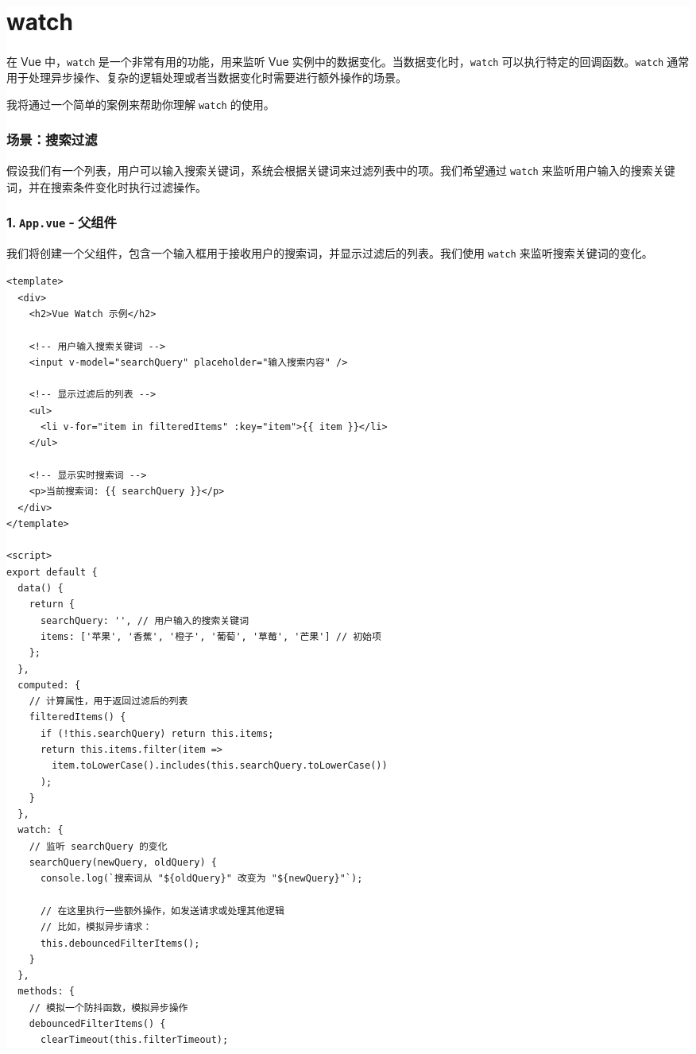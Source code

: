# watch

在 Vue 中，`watch` 是一个非常有用的功能，用来监听 Vue 实例中的数据变化。当数据变化时，`watch` 可以执行特定的回调函数。`watch` 通常用于处理异步操作、复杂的逻辑处理或者当数据变化时需要进行额外操作的场景。

我将通过一个简单的案例来帮助你理解 `watch` 的使用。

### 场景：搜索过滤

假设我们有一个列表，用户可以输入搜索关键词，系统会根据关键词来过滤列表中的项。我们希望通过 `watch` 来监听用户输入的搜索关键词，并在搜索条件变化时执行过滤操作。

### 1. **`App.vue` - 父组件**

我们将创建一个父组件，包含一个输入框用于接收用户的搜索词，并显示过滤后的列表。我们使用 `watch` 来监听搜索关键词的变化。

```vue
<template>
  <div>
    <h2>Vue Watch 示例</h2>
    
    <!-- 用户输入搜索关键词 -->
    <input v-model="searchQuery" placeholder="输入搜索内容" />

    <!-- 显示过滤后的列表 -->
    <ul>
      <li v-for="item in filteredItems" :key="item">{{ item }}</li>
    </ul>

    <!-- 显示实时搜索词 -->
    <p>当前搜索词: {{ searchQuery }}</p>
  </div>
</template>

<script>
export default {
  data() {
    return {
      searchQuery: '', // 用户输入的搜索关键词
      items: ['苹果', '香蕉', '橙子', '葡萄', '草莓', '芒果'] // 初始项
    };
  },
  computed: {
    // 计算属性，用于返回过滤后的列表
    filteredItems() {
      if (!this.searchQuery) return this.items;
      return this.items.filter(item => 
        item.toLowerCase().includes(this.searchQuery.toLowerCase())
      );
    }
  },
  watch: {
    // 监听 searchQuery 的变化
    searchQuery(newQuery, oldQuery) {
      console.log(`搜索词从 "${oldQuery}" 改变为 "${newQuery}"`);
      
      // 在这里执行一些额外操作，如发送请求或处理其他逻辑
      // 比如，模拟异步请求：
      this.debouncedFilterItems();
    }
  },
  methods: {
    // 模拟一个防抖函数，模拟异步操作
    debouncedFilterItems() {
      clearTimeout(this.filterTimeout);
```